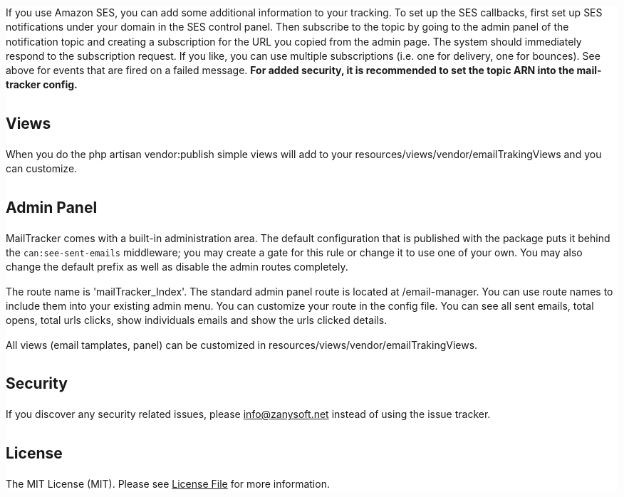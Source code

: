 If you use Amazon SES, you can add some additional information to your tracking. To set up the SES callbacks, first set up SES notifications under your domain in the SES control panel. Then subscribe to the topic by going to the admin panel of the notification topic and creating a subscription for the URL you copied from the admin page. The system should immediately respond to the subscription request. If you like, you can use multiple subscriptions (i.e. one for delivery, one for bounces). See above for events that are fired on a failed message. **For added security, it is recommended to set the topic ARN into the mail-tracker config.**

## Views

When you do the php artisan vendor:publish simple views will add to your resources/views/vendor/emailTrakingViews and you can customize.

## Admin Panel

MailTracker comes with a built-in administration area. The default configuration that is published with the package puts it behind the `can:see-sent-emails` middleware; you may create a gate for this rule or change it to use one of your own. You may also change the default prefix as well as disable the admin routes completely.

The route name is 'mailTracker_Index'. The standard admin panel route is located at /email-manager. You can use route names to include them into your existing admin menu. You can customize your route in the config file. You can see all sent emails, total opens, total urls clicks, show individuals emails and show the urls clicked details.

All views (email tamplates, panel) can be customized in resources/views/vendor/emailTrakingViews.

## Security

If you discover any security related issues, please [info@zanysoft.net][email-me] instead of using the issue tracker.

## License

The MIT License (MIT). Please see [License File](LICENSE.md) for more information.

[ico-version]: https://img.shields.io/packagist/v/zanysoft/mail-tracker.svg?style=flat-square
[ico-license]: https://img.shields.io/badge/license-MIT-brightgreen.svg?style=flat-square
[ico-travis]: https://img.shields.io/travis/zanysoft/mail-tracker/master.svg?style=flat-square
[ico-scrutinizer]: https://img.shields.io/scrutinizer/coverage/g/zanysoft/MailTracker.svg?style=flat-square
[ico-code-quality]: https://img.shields.io/scrutinizer/g/zanysoft/MailTracker.svg?style=flat-square
[ico-downloads]: https://img.shields.io/packagist/dt/zanysoft/mail-tracker.svg?style=flat-square
[link-packagist]: https://packagist.org/packages/zanysoft/mail-tracker
[link-travis]: https://travis-ci.org/zanysoft/mail-tracker
[link-downloads]: https://packagist.org/packages/zanysoft/mail-tracker
[link-author]: https://github.com/zanysoft
[email-me]: mailto:info@zanysoft.net
